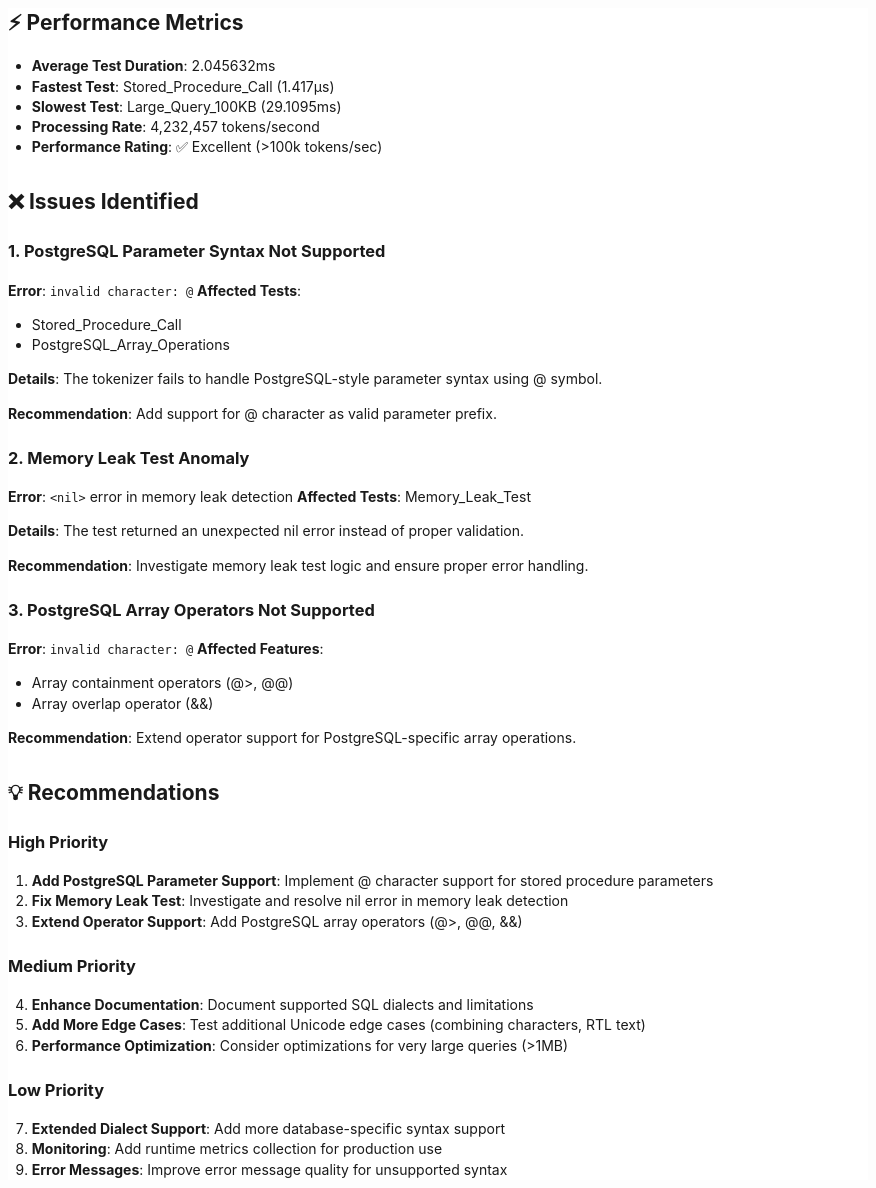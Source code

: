 ## ⚡ Performance Metrics

- **Average Test Duration**: 2.045632ms
- **Fastest Test**: Stored_Procedure_Call (1.417µs)
- **Slowest Test**: Large_Query_100KB (29.1095ms)
- **Processing Rate**: 4,232,457 tokens/second
- **Performance Rating**: ✅ Excellent (>100k tokens/sec)

## ❌ Issues Identified

### 1. PostgreSQL Parameter Syntax Not Supported
**Error**: `invalid character: @`
**Affected Tests**: 
- Stored_Procedure_Call
- PostgreSQL_Array_Operations

**Details**: The tokenizer fails to handle PostgreSQL-style parameter syntax using @ symbol.

**Recommendation**: Add support for @ character as valid parameter prefix.

### 2. Memory Leak Test Anomaly
**Error**: `<nil>` error in memory leak detection
**Affected Tests**: Memory_Leak_Test

**Details**: The test returned an unexpected nil error instead of proper validation.

**Recommendation**: Investigate memory leak test logic and ensure proper error handling.

### 3. PostgreSQL Array Operators Not Supported
**Error**: `invalid character: @`
**Affected Features**: 
- Array containment operators (@>, @@)
- Array overlap operator (&&)

**Recommendation**: Extend operator support for PostgreSQL-specific array operations.

## 💡 Recommendations

### High Priority
1. **Add PostgreSQL Parameter Support**: Implement @ character support for stored procedure parameters
2. **Fix Memory Leak Test**: Investigate and resolve nil error in memory leak detection
3. **Extend Operator Support**: Add PostgreSQL array operators (@>, @@, &&)

### Medium Priority
4. **Enhance Documentation**: Document supported SQL dialects and limitations
5. **Add More Edge Cases**: Test additional Unicode edge cases (combining characters, RTL text)
6. **Performance Optimization**: Consider optimizations for very large queries (>1MB)

### Low Priority
7. **Extended Dialect Support**: Add more database-specific syntax support
8. **Monitoring**: Add runtime metrics collection for production use
9. **Error Messages**: Improve error message quality for unsupported syntax
